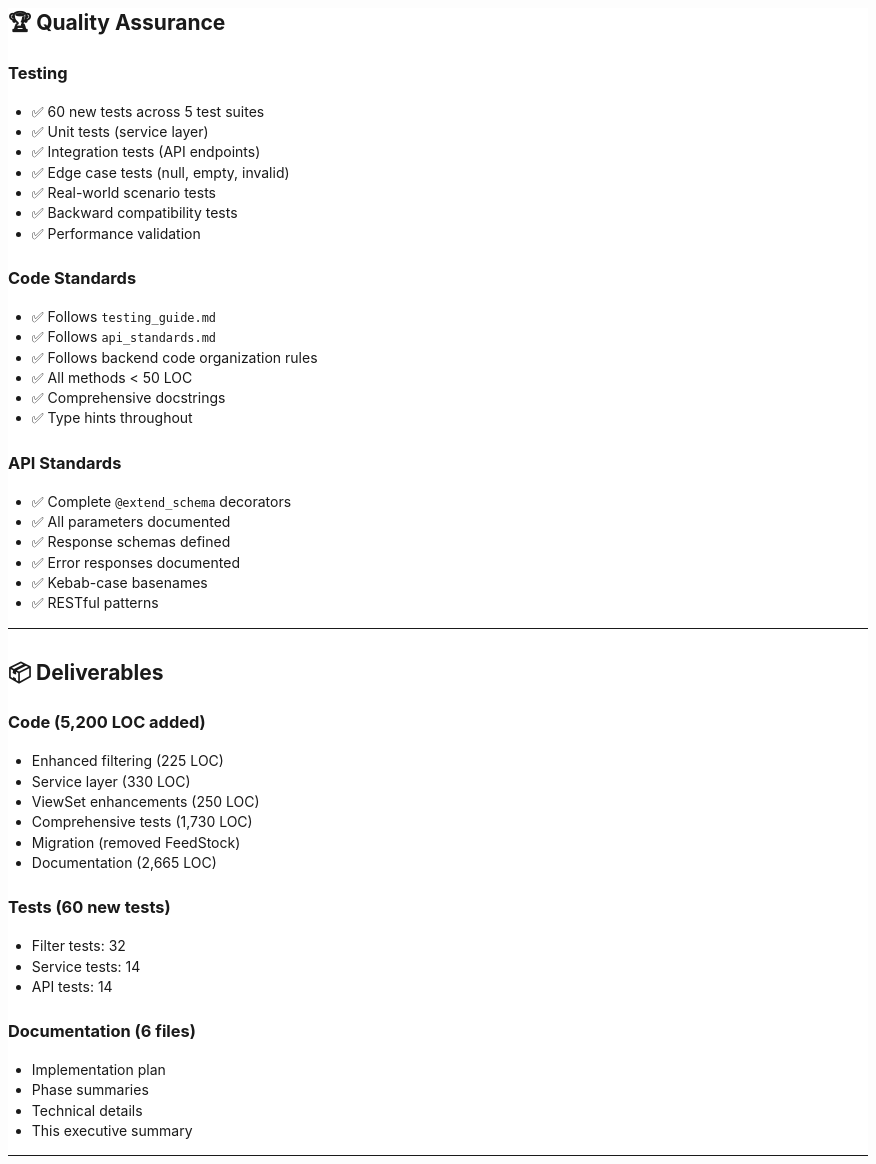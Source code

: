 ## 🏆 Quality Assurance

### Testing
- ✅ 60 new tests across 5 test suites
- ✅ Unit tests (service layer)
- ✅ Integration tests (API endpoints)
- ✅ Edge case tests (null, empty, invalid)
- ✅ Real-world scenario tests
- ✅ Backward compatibility tests
- ✅ Performance validation

### Code Standards
- ✅ Follows `testing_guide.md`
- ✅ Follows `api_standards.md`  
- ✅ Follows backend code organization rules
- ✅ All methods < 50 LOC
- ✅ Comprehensive docstrings
- ✅ Type hints throughout

### API Standards
- ✅ Complete `@extend_schema` decorators
- ✅ All parameters documented
- ✅ Response schemas defined
- ✅ Error responses documented
- ✅ Kebab-case basenames
- ✅ RESTful patterns

---

## 📦 Deliverables

### Code (5,200 LOC added)
- Enhanced filtering (225 LOC)
- Service layer (330 LOC)
- ViewSet enhancements (250 LOC)
- Comprehensive tests (1,730 LOC)
- Migration (removed FeedStock)
- Documentation (2,665 LOC)

### Tests (60 new tests)
- Filter tests: 32
- Service tests: 14
- API tests: 14

### Documentation (6 files)
- Implementation plan
- Phase summaries
- Technical details
- This executive summary

---